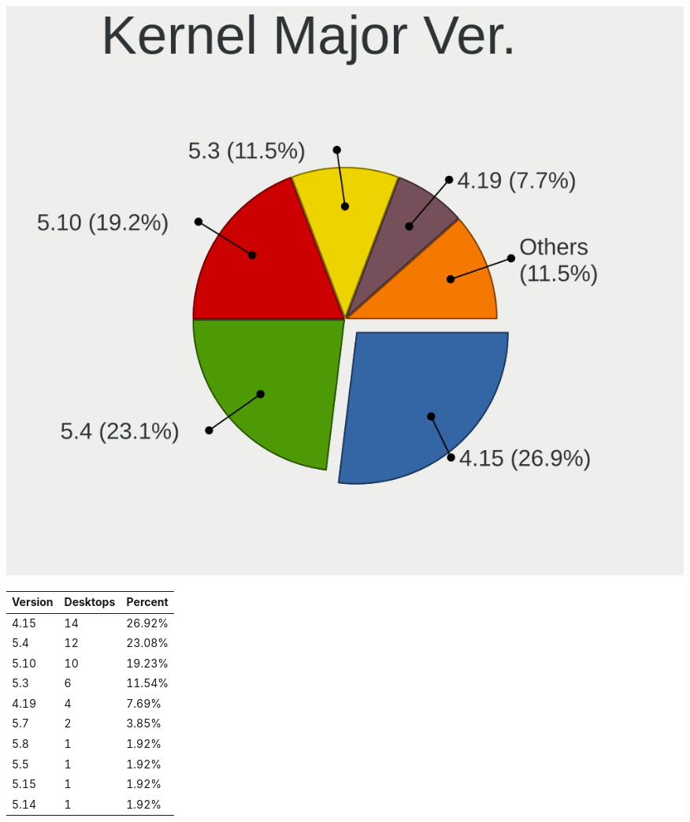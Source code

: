 ![Kernel Major Ver.](./images/pie_chart/os_kernel_major.svg)


| Version | Desktops | Percent |
|---------|----------|---------|
| 4.15    | 14       | 26.92%  |
| 5.4     | 12       | 23.08%  |
| 5.10    | 10       | 19.23%  |
| 5.3     | 6        | 11.54%  |
| 4.19    | 4        | 7.69%   |
| 5.7     | 2        | 3.85%   |
| 5.8     | 1        | 1.92%   |
| 5.5     | 1        | 1.92%   |
| 5.15    | 1        | 1.92%   |
| 5.14    | 1        | 1.92%   |

